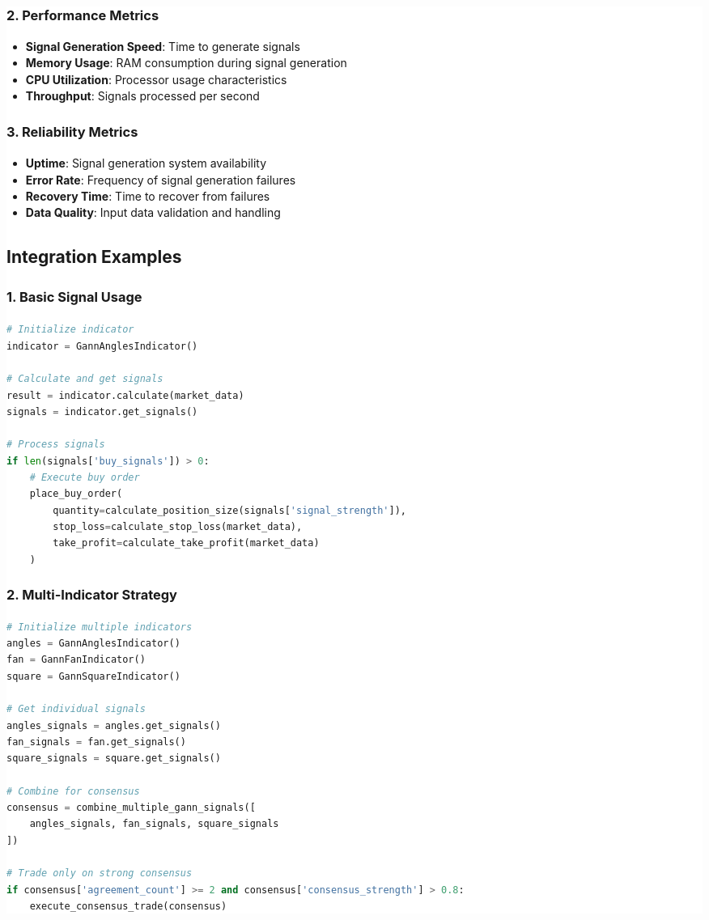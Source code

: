 ### 2. Performance Metrics

- **Signal Generation Speed**: Time to generate signals
- **Memory Usage**: RAM consumption during signal generation
- **CPU Utilization**: Processor usage characteristics
- **Throughput**: Signals processed per second

### 3. Reliability Metrics

- **Uptime**: Signal generation system availability
- **Error Rate**: Frequency of signal generation failures
- **Recovery Time**: Time to recover from failures
- **Data Quality**: Input data validation and handling

## Integration Examples

### 1. Basic Signal Usage

```python
# Initialize indicator
indicator = GannAnglesIndicator()

# Calculate and get signals
result = indicator.calculate(market_data)
signals = indicator.get_signals()

# Process signals
if len(signals['buy_signals']) > 0:
    # Execute buy order
    place_buy_order(
        quantity=calculate_position_size(signals['signal_strength']),
        stop_loss=calculate_stop_loss(market_data),
        take_profit=calculate_take_profit(market_data)
    )
```

### 2. Multi-Indicator Strategy

```python
# Initialize multiple indicators
angles = GannAnglesIndicator()
fan = GannFanIndicator()
square = GannSquareIndicator()

# Get individual signals
angles_signals = angles.get_signals()
fan_signals = fan.get_signals()
square_signals = square.get_signals()

# Combine for consensus
consensus = combine_multiple_gann_signals([
    angles_signals, fan_signals, square_signals
])

# Trade only on strong consensus
if consensus['agreement_count'] >= 2 and consensus['consensus_strength'] > 0.8:
    execute_consensus_trade(consensus)
```
